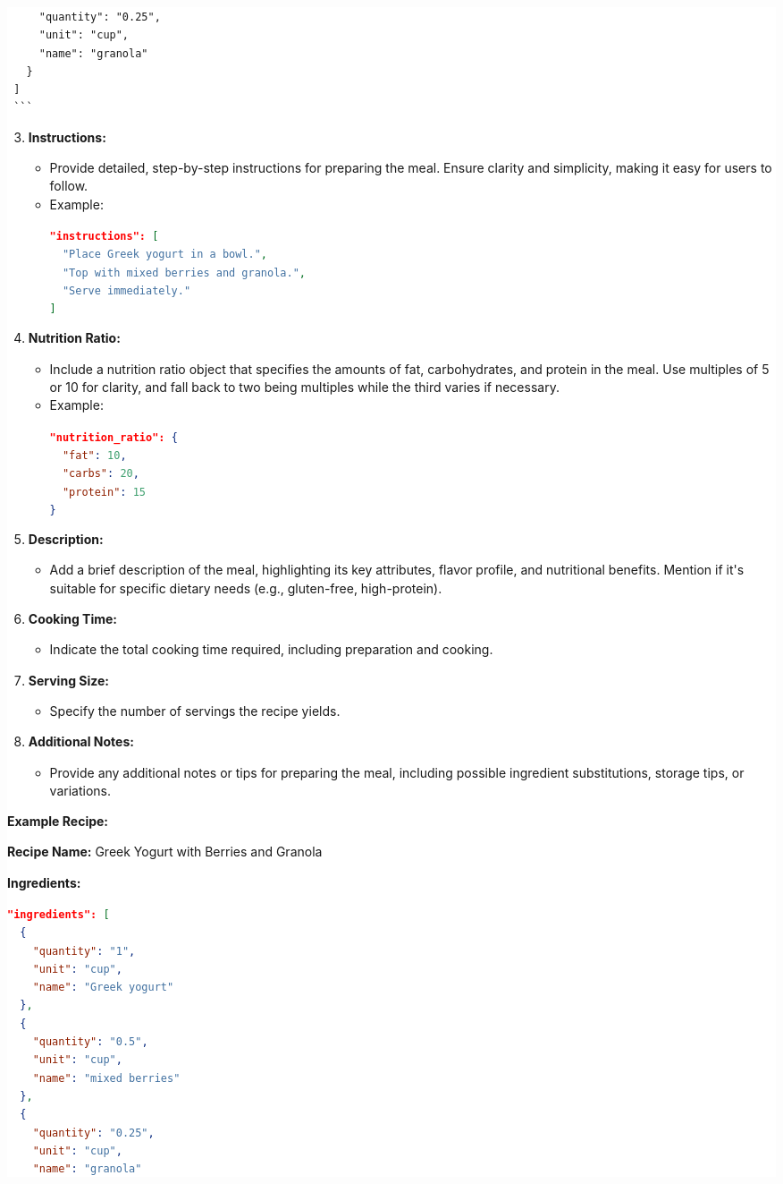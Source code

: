          "quantity": "0.25",
         "unit": "cup",
         "name": "granola"
       }
     ]
     ```

3. **Instructions:**
   - Provide detailed, step-by-step instructions for preparing the meal. Ensure clarity and simplicity, making it easy for users to follow.
   - Example:
     ```json
     "instructions": [
       "Place Greek yogurt in a bowl.",
       "Top with mixed berries and granola.",
       "Serve immediately."
     ]
     ```

4. **Nutrition Ratio:**
   - Include a nutrition ratio object that specifies the amounts of fat, carbohydrates, and protein in the meal. Use multiples of 5 or 10 for clarity, and fall back to two being multiples while the third varies if necessary.
   - Example:
     ```json
     "nutrition_ratio": {
       "fat": 10,
       "carbs": 20,
       "protein": 15
     }
     ```

5. **Description:**
   - Add a brief description of the meal, highlighting its key attributes, flavor profile, and nutritional benefits. Mention if it's suitable for specific dietary needs (e.g., gluten-free, high-protein).

6. **Cooking Time:**
   - Indicate the total cooking time required, including preparation and cooking.

7. **Serving Size:**
   - Specify the number of servings the recipe yields.

8. **Additional Notes:**
   - Provide any additional notes or tips for preparing the meal, including possible ingredient substitutions, storage tips, or variations.

**Example Recipe:**

**Recipe Name:** Greek Yogurt with Berries and Granola

**Ingredients:**
```json
"ingredients": [
  {
    "quantity": "1",
    "unit": "cup",
    "name": "Greek yogurt"
  },
  {
    "quantity": "0.5",
    "unit": "cup",
    "name": "mixed berries"
  },
  {
    "quantity": "0.25",
    "unit": "cup",
    "name": "granola"
```